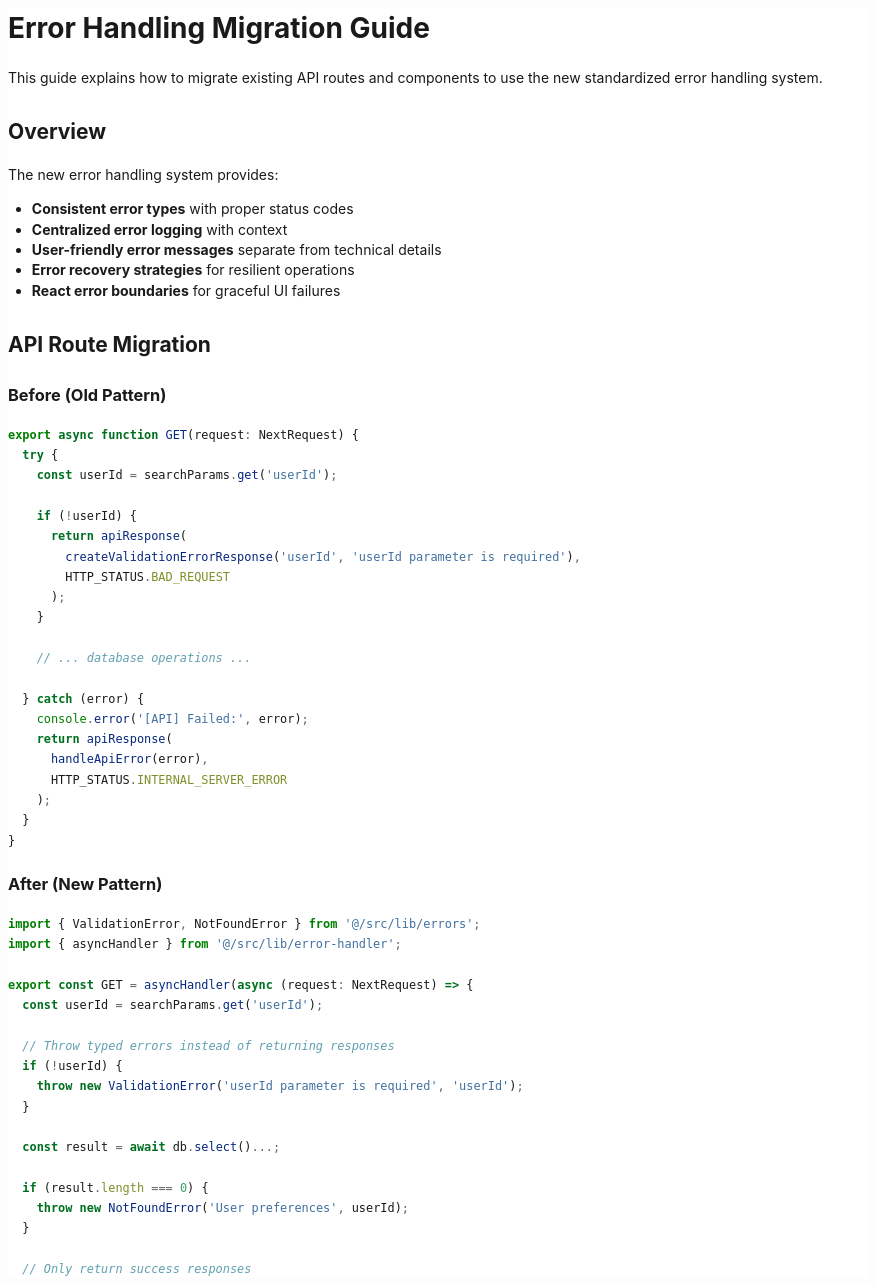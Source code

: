 # Error Handling Migration Guide

This guide explains how to migrate existing API routes and components to use the new standardized error handling system.

## Overview

The new error handling system provides:
- **Consistent error types** with proper status codes
- **Centralized error logging** with context
- **User-friendly error messages** separate from technical details
- **Error recovery strategies** for resilient operations
- **React error boundaries** for graceful UI failures

## API Route Migration

### Before (Old Pattern)

```typescript
export async function GET(request: NextRequest) {
  try {
    const userId = searchParams.get('userId');
    
    if (!userId) {
      return apiResponse(
        createValidationErrorResponse('userId', 'userId parameter is required'),
        HTTP_STATUS.BAD_REQUEST
      );
    }

    // ... database operations ...
    
  } catch (error) {
    console.error('[API] Failed:', error);
    return apiResponse(
      handleApiError(error),
      HTTP_STATUS.INTERNAL_SERVER_ERROR
    );
  }
}
```

### After (New Pattern)

```typescript
import { ValidationError, NotFoundError } from '@/src/lib/errors';
import { asyncHandler } from '@/src/lib/error-handler';

export const GET = asyncHandler(async (request: NextRequest) => {
  const userId = searchParams.get('userId');
  
  // Throw typed errors instead of returning responses
  if (!userId) {
    throw new ValidationError('userId parameter is required', 'userId');
  }

  const result = await db.select()...;
  
  if (result.length === 0) {
    throw new NotFoundError('User preferences', userId);
  }

  // Only return success responses
```